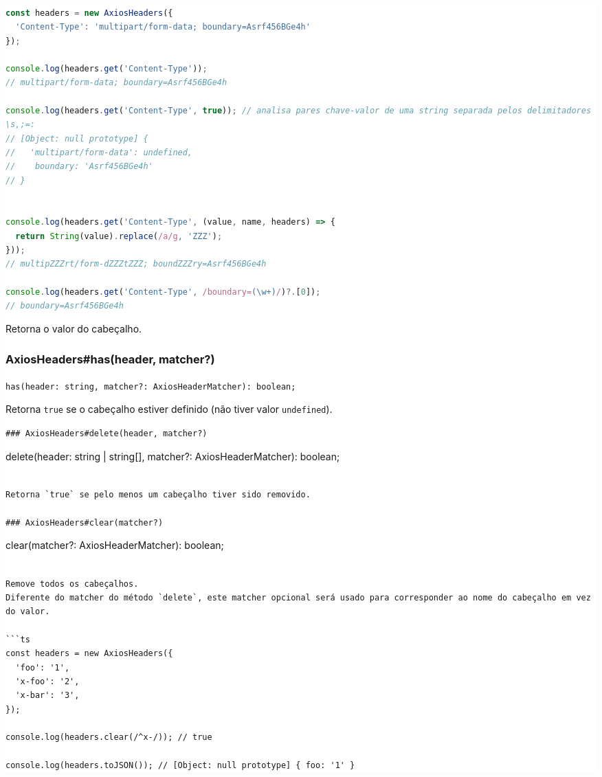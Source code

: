 ```ts
const headers = new AxiosHeaders({
  'Content-Type': 'multipart/form-data; boundary=Asrf456BGe4h'
});

console.log(headers.get('Content-Type')); 
// multipart/form-data; boundary=Asrf456BGe4h

console.log(headers.get('Content-Type', true)); // analisa pares chave-valor de uma string separada pelos delimitadores \s,;=:
// [Object: null prototype] {
//   'multipart/form-data': undefined,
//    boundary: 'Asrf456BGe4h'
// }


console.log(headers.get('Content-Type', (value, name, headers) => {
  return String(value).replace(/a/g, 'ZZZ');
}));
// multipZZZrt/form-dZZZtZZZ; boundZZZry=Asrf456BGe4h

console.log(headers.get('Content-Type', /boundary=(\w+)/)?.[0]);
// boundary=Asrf456BGe4h

```

Retorna o valor do cabeçalho.

### AxiosHeaders#has(header, matcher?)

```
has(header: string, matcher?: AxiosHeaderMatcher): boolean;
```

Retorna `true` se o cabeçalho estiver definido (não tiver valor `undefined`).
```
### AxiosHeaders#delete(header, matcher?)

```
delete(header: string | string[], matcher?: AxiosHeaderMatcher): boolean;
```

Retorna `true` se pelo menos um cabeçalho tiver sido removido.

### AxiosHeaders#clear(matcher?)

```
clear(matcher?: AxiosHeaderMatcher): boolean;
```

Remove todos os cabeçalhos.  
Diferente do matcher do método `delete`, este matcher opcional será usado para corresponder ao nome do cabeçalho em vez do valor.

```ts
const headers = new AxiosHeaders({
  'foo': '1',
  'x-foo': '2',
  'x-bar': '3',
});

console.log(headers.clear(/^x-/)); // true

console.log(headers.toJSON()); // [Object: null prototype] { foo: '1' }
```
